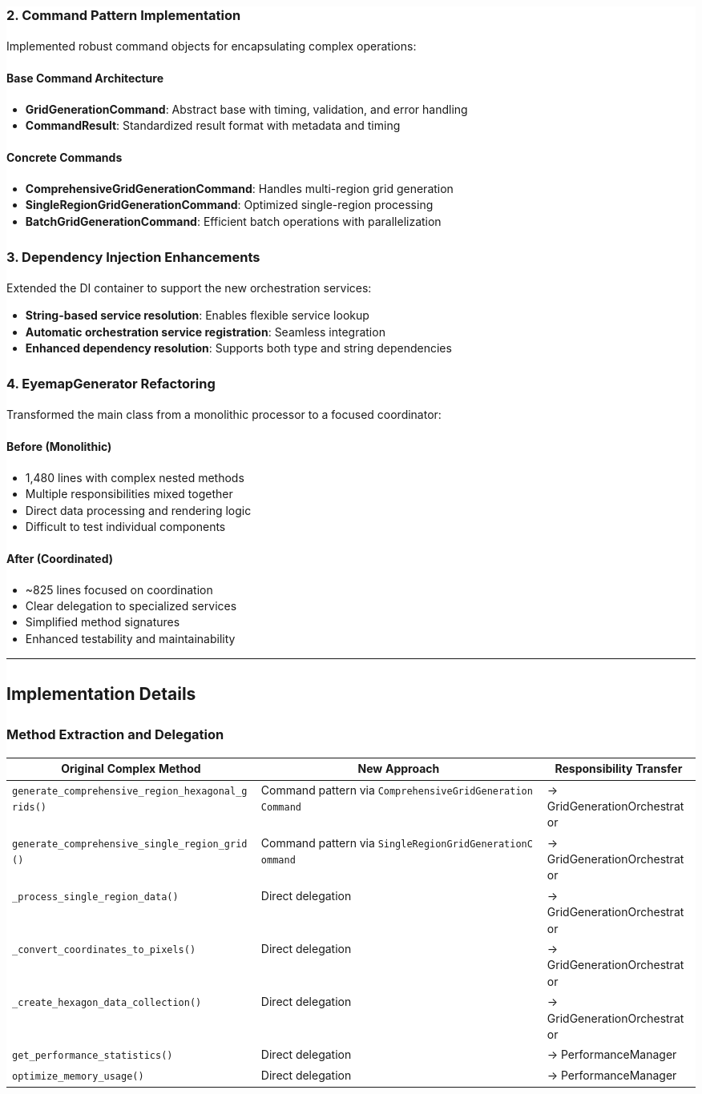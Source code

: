 ### 2. **Command Pattern Implementation**

Implemented robust command objects for encapsulating complex operations:

#### **Base Command Architecture**
- **GridGenerationCommand**: Abstract base with timing, validation, and error handling
- **CommandResult**: Standardized result format with metadata and timing

#### **Concrete Commands**
- **ComprehensiveGridGenerationCommand**: Handles multi-region grid generation
- **SingleRegionGridGenerationCommand**: Optimized single-region processing
- **BatchGridGenerationCommand**: Efficient batch operations with parallelization

### 3. **Dependency Injection Enhancements**

Extended the DI container to support the new orchestration services:
- **String-based service resolution**: Enables flexible service lookup
- **Automatic orchestration service registration**: Seamless integration
- **Enhanced dependency resolution**: Supports both type and string dependencies

### 4. **EyemapGenerator Refactoring**

Transformed the main class from a monolithic processor to a focused coordinator:

#### **Before (Monolithic)**
- 1,480 lines with complex nested methods
- Multiple responsibilities mixed together
- Direct data processing and rendering logic
- Difficult to test individual components

#### **After (Coordinated)**
- ~825 lines focused on coordination
- Clear delegation to specialized services
- Simplified method signatures
- Enhanced testability and maintainability

---

## Implementation Details

### **Method Extraction and Delegation**

| **Original Complex Method** | **New Approach** | **Responsibility Transfer** |
|----------------------------|------------------|---------------------------|
| `generate_comprehensive_region_hexagonal_grids()` | Command pattern via `ComprehensiveGridGenerationCommand` | → GridGenerationOrchestrator |
| `generate_comprehensive_single_region_grid()` | Command pattern via `SingleRegionGridGenerationCommand` | → GridGenerationOrchestrator |
| `_process_single_region_data()` | Direct delegation | → GridGenerationOrchestrator |
| `_convert_coordinates_to_pixels()` | Direct delegation | → GridGenerationOrchestrator |
| `_create_hexagon_data_collection()` | Direct delegation | → GridGenerationOrchestrator |
| `get_performance_statistics()` | Direct delegation | → PerformanceManager |
| `optimize_memory_usage()` | Direct delegation | → PerformanceManager |
